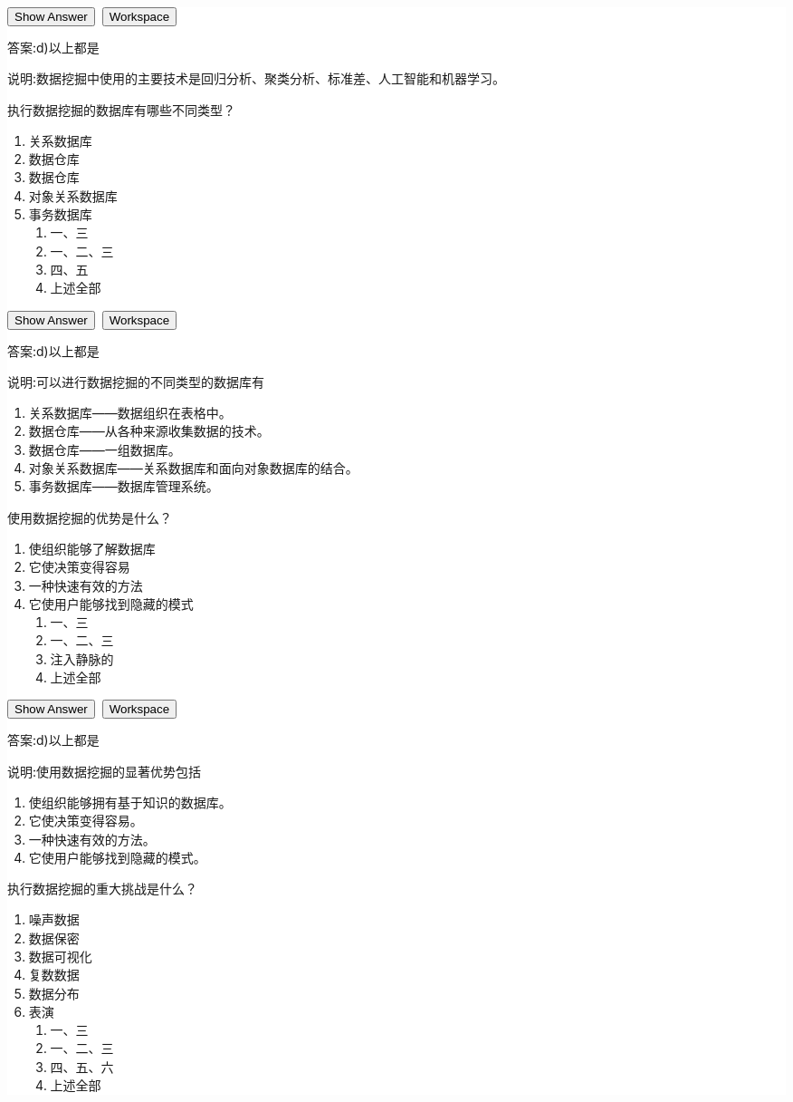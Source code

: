 <button class="showanswer" onclick="showhide(4)">Show Answer</button>  <button class="workspace" onclick="showworkspace(4)">Workspace</button> 

答案:d)以上都是

说明:数据挖掘中使用的主要技术是回归分析、聚类分析、标准差、人工智能和机器学习。

执行数据挖掘的数据库有哪些不同类型？

1.  关系数据库
2.  数据仓库
3.  数据仓库
4.  对象关系数据库
5.  事务数据库
    1.  一、三
    2.  一、二、三
    3.  四、五
    4.  上述全部

<button class="showanswer" onclick="showhide(5)">Show Answer</button>  <button class="workspace" onclick="showworkspace(5)">Workspace</button> 

答案:d)以上都是

说明:可以进行数据挖掘的不同类型的数据库有

1.  关系数据库——数据组织在表格中。
2.  数据仓库——从各种来源收集数据的技术。
3.  数据仓库——一组数据库。
4.  对象关系数据库——关系数据库和面向对象数据库的结合。
5.  事务数据库——数据库管理系统。

使用数据挖掘的优势是什么？

1.  使组织能够了解数据库
2.  它使决策变得容易
3.  一种快速有效的方法
4.  它使用户能够找到隐藏的模式
    1.  一、三
    2.  一、二、三
    3.  注入静脉的
    4.  上述全部

<button class="showanswer" onclick="showhide(6)">Show Answer</button>  <button class="workspace" onclick="showworkspace(6)">Workspace</button> 

答案:d)以上都是

说明:使用数据挖掘的显著优势包括

1.  使组织能够拥有基于知识的数据库。
2.  它使决策变得容易。
3.  一种快速有效的方法。
4.  它使用户能够找到隐藏的模式。

执行数据挖掘的重大挑战是什么？

1.  噪声数据
2.  数据保密
3.  数据可视化
4.  复数数据
5.  数据分布
6.  表演
    1.  一、三
    2.  一、二、三
    3.  四、五、六
    4.  上述全部
